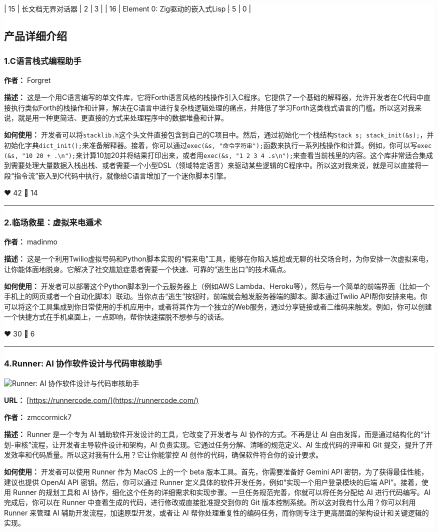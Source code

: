 | 15 | 长文档无界对话器 | 2 | 3 |
| 16 | Element 0: Zig驱动的嵌入式Lisp | 5 | 0 |

## 产品详细介绍

### 1.C语言栈式编程助手

**作者：** Forgret

**描述：**
这是一个用C语言编写的单文件库，它将Forth语言风格的栈操作引入C程序。它提供了一个基础的解释器，允许开发者在C代码中直接执行类似Forth的栈操作和计算，解决在C语言中进行复杂栈逻辑处理的痛点，并降低了学习Forth这类栈式语言的门槛。所以这对我来说，就是用一种更简洁、更直接的方式来处理程序中的数据堆叠和计算。

**如何使用：**
开发者可以将`stacklib.h`这个头文件直接包含到自己的C项目中。然后，通过初始化一个栈结构`Stack s; stack_init(&s);`，并初始化字典`dict_init();`来准备解释器。接着，你可以通过`exec(&s, "命令字符串");`函数来执行一系列栈操作和计算。例如，你可以写`exec(&s, "10 20 + .\n");`来计算10加20并将结果打印出来，或者用`exec(&s, "1 2 3 4 .s\n");`来查看当前栈里的内容。这个库非常适合集成到需要处理大量数据入栈出栈、或者需要一个小型DSL（领域特定语言）来驱动某些逻辑的C程序中。所以这对我来说，就是可以直接将一段“指令流”嵌入到C代码中执行，就像给C语言增加了一个迷你脚本引擎。

❤️ 42   💬 14

---

### 2.临场救星：虚拟来电遁术

**作者：** madinmo

**描述：**
这是一个利用Twilio虚拟号码和Python脚本实现的“假来电”工具，能够在你陷入尴尬或无聊的社交场合时，为你安排一次虚拟来电，让你能体面地脱身。它解决了社交尴尬症患者需要一个快速、可靠的“逃生出口”的技术痛点。

**如何使用：**
开发者可以部署这个Python脚本到一个云服务器上（例如AWS Lambda、Heroku等），然后与一个简单的前端界面（比如一个手机上的网页或者一个自动化脚本）联动。当你点击“逃生”按钮时，前端就会触发服务器端的脚本。脚本通过Twilio API帮你安排来电。你可以将这个工具集成到你日常使用的手机应用中，或者将其作为一个独立的Web服务，通过分享链接或者二维码来触发。例如，你可以创建一个快捷方式在手机桌面上，一点即响，帮你快速摆脱不想参与的谈话。

❤️ 30   💬 6

---

### 4.Runner: AI 协作软件设计与代码审核助手

![Runner: AI 协作软件设计与代码审核助手](https://showhntoday.com/images/45214955.png)

**URL：** [https://runnercode.com/](https://runnercode.com/)

**作者：** zmccormick7

**描述：**
Runner 是一个专为 AI 辅助软件开发设计的工具，它改变了开发者与 AI 协作的方式。不再是让 AI 自由发挥，而是通过结构化的“计划-审核”流程，让开发者主导软件设计和架构，AI 负责实现。它通过任务分解、清晰的规范定义、AI 生成代码的评审和 Git 提交，提升了开发效率和代码质量。所以这对我有什么用？它让你能掌控 AI 创作的代码，确保软件符合你的设计要求。

**如何使用：**
开发者可以使用 Runner 作为 MacOS 上的一个 beta 版本工具。首先，你需要准备好 Gemini API 密钥，为了获得最佳性能，建议也提供 OpenAI API 密钥。然后，你可以通过 Runner 定义具体的软件开发任务，例如“实现一个用户登录模块的后端 API”。接着，使用 Runner 的规划工具和 AI 协作，细化这个任务的详细需求和实现步骤。一旦任务规范完善，你就可以将任务分配给 AI 进行代码编写。AI 完成后，你可以在 Runner 中查看生成的代码，进行修改或直接批准提交到你的 Git 版本控制系统。所以这对我有什么用？你可以利用 Runner 来管理 AI 辅助开发流程，加速原型开发，或者让 AI 帮你处理重复性的编码任务，而你则专注于更高层面的架构设计和关键逻辑的实现。
